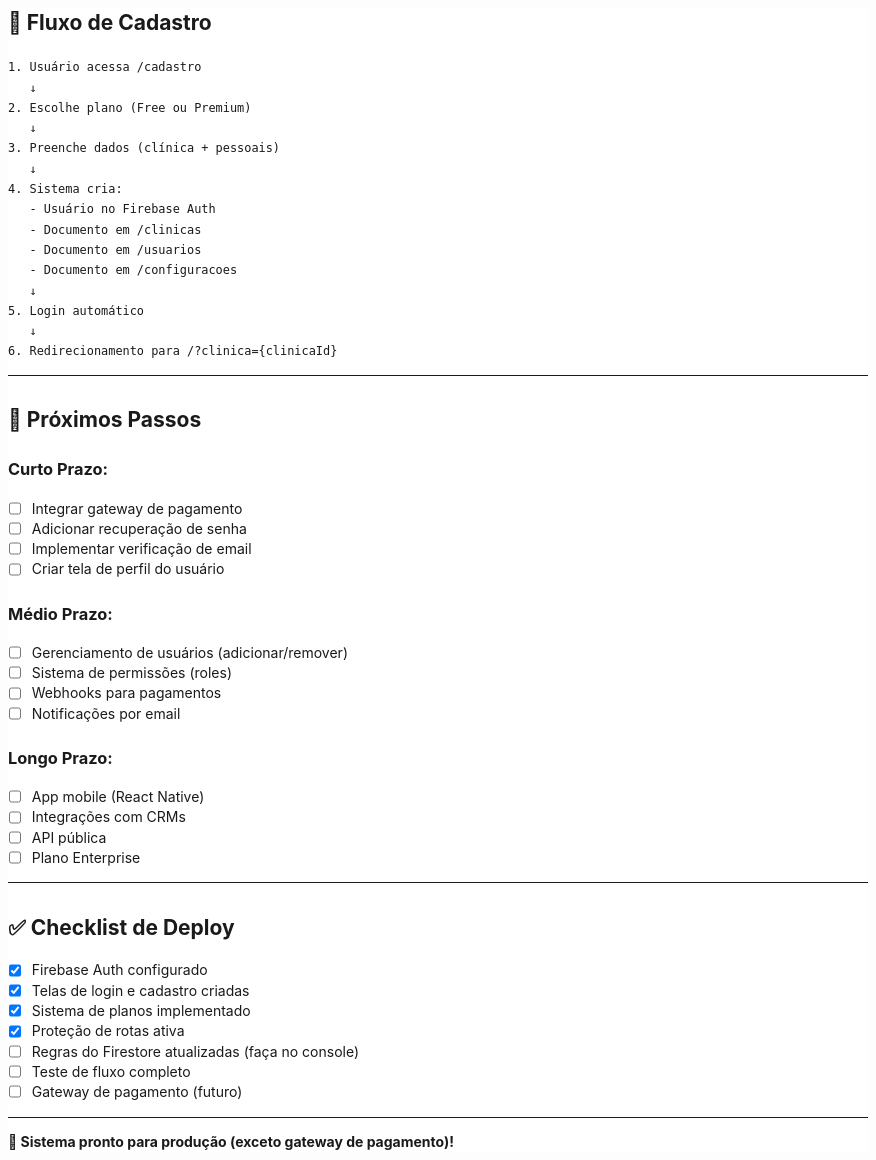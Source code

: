 ## 📱 Fluxo de Cadastro

```
1. Usuário acessa /cadastro
   ↓
2. Escolhe plano (Free ou Premium)
   ↓
3. Preenche dados (clínica + pessoais)
   ↓
4. Sistema cria:
   - Usuário no Firebase Auth
   - Documento em /clinicas
   - Documento em /usuarios
   - Documento em /configuracoes
   ↓
5. Login automático
   ↓
6. Redirecionamento para /?clinica={clinicaId}
```

---

## 🎯 Próximos Passos

### **Curto Prazo:**
- [ ] Integrar gateway de pagamento
- [ ] Adicionar recuperação de senha
- [ ] Implementar verificação de email
- [ ] Criar tela de perfil do usuário

### **Médio Prazo:**
- [ ] Gerenciamento de usuários (adicionar/remover)
- [ ] Sistema de permissões (roles)
- [ ] Webhooks para pagamentos
- [ ] Notificações por email

### **Longo Prazo:**
- [ ] App mobile (React Native)
- [ ] Integrações com CRMs
- [ ] API pública
- [ ] Plano Enterprise

---

## ✅ Checklist de Deploy

- [x] Firebase Auth configurado
- [x] Telas de login e cadastro criadas
- [x] Sistema de planos implementado
- [x] Proteção de rotas ativa
- [ ] Regras do Firestore atualizadas (faça no console)
- [ ] Teste de fluxo completo
- [ ] Gateway de pagamento (futuro)

---

**🚀 Sistema pronto para produção (exceto gateway de pagamento)!**

